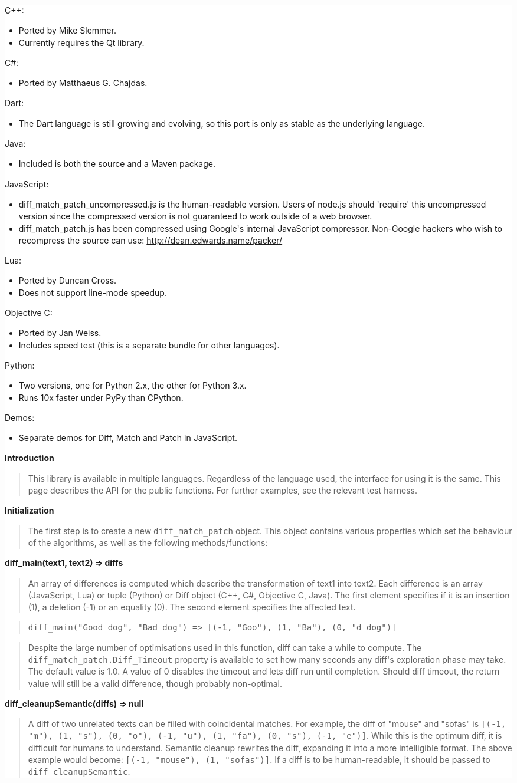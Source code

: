 C++:
* Ported by Mike Slemmer.
* Currently requires the Qt library.

C#:
* Ported by Matthaeus G. Chajdas.

Dart:
* The Dart language is still growing and evolving, so this port is only as
  stable as the underlying language.

Java:
* Included is both the source and a Maven package.

JavaScript:
* diff_match_patch_uncompressed.js is the human-readable version.
  Users of node.js should 'require' this uncompressed version since the
  compressed version is not guaranteed to work outside of a web browser.
* diff_match_patch.js has been compressed using Google's internal JavaScript compressor.
  Non-Google hackers who wish to recompress the source can use:
  http://dean.edwards.name/packer/

Lua:
* Ported by Duncan Cross.
* Does not support line-mode speedup.

Objective C:
* Ported by Jan Weiss.
* Includes speed test (this is a separate bundle for other languages).

Python:
* Two versions, one for Python 2.x, the other for Python 3.x.
* Runs 10x faster under PyPy than CPython.

Demos:
* Separate demos for Diff, Match and Patch in JavaScript.
	
	


<div id="wikicontent">
 <div class="vt" id="wikimaincol">
 <p><strong>Introduction</strong> </p><blockquote>This library is available in multiple languages.  Regardless of the language used, the interface for using it is the same.  This page describes the API for the public functions.  For further examples, see the relevant test harness. 
</blockquote><p><strong>Initialization</strong> </p><blockquote>The first step is to create a new <tt>diff_match_patch</tt> object.  This object contains various properties which set the behaviour of the algorithms, as well as the following methods/functions: 
</blockquote><p><strong>diff_main(text1, text2) =&gt; diffs</strong> </p><blockquote>An array of differences is computed which describe the transformation of text1 into text2. Each difference is an array (JavaScript, Lua) or tuple (Python) or Diff object (C++, C#, Objective C, Java). The first element specifies if it is an insertion (1), a deletion (-1) or an equality (0). The second element specifies the affected text. 
</blockquote><blockquote><tt>diff_main("Good dog", "Bad dog") =&gt; [(-1, "Goo"), (1, "Ba"), (0, "d dog")]</tt> 
</blockquote><blockquote>Despite the large number of optimisations used in this function, diff can take a while to compute. The <tt>diff_match_patch.Diff_Timeout</tt> property is available to set how many seconds any diff's exploration phase may take. The default value is 1.0. A value of 0 disables the timeout and lets diff run until completion. Should diff timeout, the return value will still be a valid difference, though probably non-optimal. 
</blockquote><p><strong>diff_cleanupSemantic(diffs) =&gt; null</strong> </p><blockquote>A diff of two unrelated texts can be filled with coincidental matches. For example, the diff of "mouse" and "sofas" is <tt>[(-1, "m"), (1, "s"), (0, "o"), (-1, "u"), (1, "fa"), (0, "s"), (-1, "e")]</tt>. While this is the optimum diff, it is difficult for humans to understand. Semantic cleanup rewrites the diff, expanding it into a more intelligible format. The above example would become: <tt>[(-1, "mouse"), (1, "sofas")]</tt>. If a diff is to be human-readable, it should be passed to <tt>diff_cleanupSemantic</tt>. 